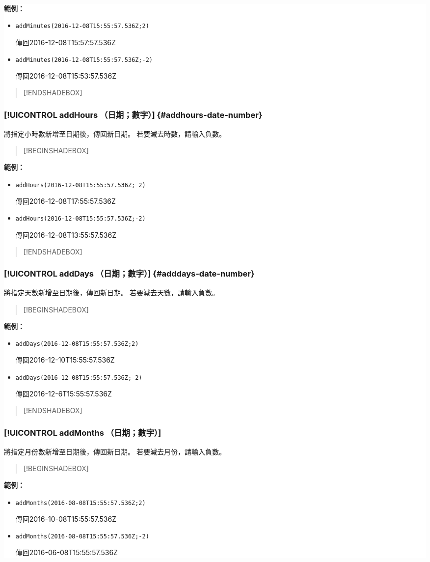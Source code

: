 **範例：**

* `addMinutes(2016-12-08T15:55:57.536Z;2)`

  傳回2016-12-08T15:57:57.536Z

* `addMinutes(2016-12-08T15:55:57.536Z;-2)`

  傳回2016-12-08T15:53:57.536Z

>[!ENDSHADEBOX]

### [!UICONTROL addHours （日期；數字）] {#addhours-date-number}

將指定小時數新增至日期後，傳回新日期。 若要減去時數，請輸入負數。

>[!BEGINSHADEBOX]

**範例：**

* `addHours(2016-12-08T15:55:57.536Z; 2)`

  傳回2016-12-08T17:55:57.536Z

* `addHours(2016-12-08T15:55:57.536Z;-2)`

  傳回2016-12-08T13:55:57.536Z

>[!ENDSHADEBOX]

### [!UICONTROL addDays （日期；數字）] {#adddays-date-number}

將指定天數新增至日期後，傳回新日期。 若要減去天數，請輸入負數。

>[!BEGINSHADEBOX]

**範例：**

* `addDays(2016-12-08T15:55:57.536Z;2)`

  傳回2016-12-10T15:55:57.536Z

* `addDays(2016-12-08T15:55:57.536Z;-2)`

  傳回2016-12-6T15:55:57.536Z

>[!ENDSHADEBOX]

### [!UICONTROL addMonths （日期；數字）]

將指定月份數新增至日期後，傳回新日期。 若要減去月份，請輸入負數。

>[!BEGINSHADEBOX]

**範例：**

* `addMonths(2016-08-08T15:55:57.536Z;2)`

  傳回2016-10-08T15:55:57.536Z

* `addMonths(2016-08-08T15:55:57.536Z;-2)`

  傳回2016-06-08T15:55:57.536Z
